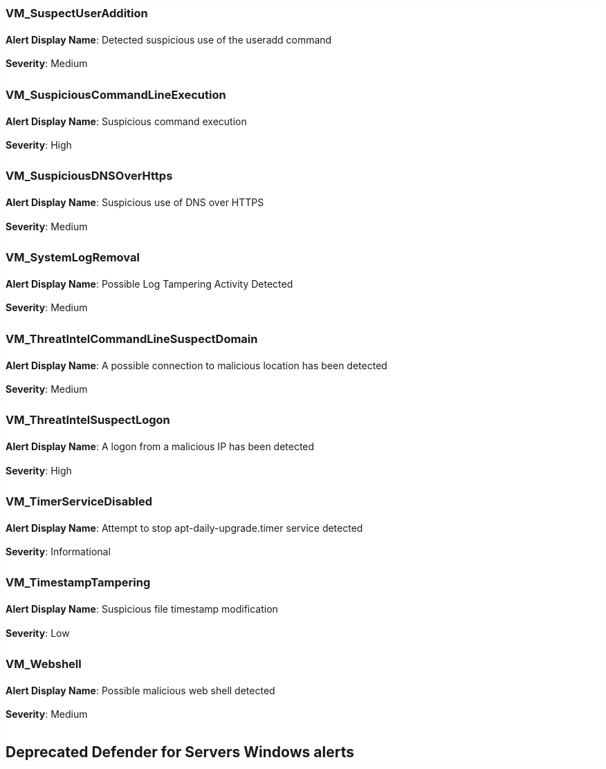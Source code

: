 ### VM_SuspectUserAddition

**Alert Display Name**: Detected suspicious use of the useradd command

**Severity**: Medium

### VM_SuspiciousCommandLineExecution

**Alert Display Name**: Suspicious command execution

**Severity**: High

### VM_SuspiciousDNSOverHttps

**Alert Display Name**: Suspicious use of DNS over HTTPS

**Severity**: Medium

### VM_SystemLogRemoval

**Alert Display Name**: Possible Log Tampering Activity Detected

**Severity**: Medium

### VM_ThreatIntelCommandLineSuspectDomain

**Alert Display Name**: A possible connection to malicious location has been detected

**Severity**: Medium

### VM_ThreatIntelSuspectLogon

**Alert Display Name**: A logon from a malicious IP has been detected

**Severity**: High

### VM_TimerServiceDisabled

**Alert Display Name**: Attempt to stop apt-daily-upgrade.timer service detected

**Severity**: Informational

### VM_TimestampTampering

**Alert Display Name**: Suspicious file timestamp modification

**Severity**: Low

### VM_Webshell

**Alert Display Name**: Possible malicious web shell detected

**Severity**: Medium

## Deprecated Defender for Servers Windows alerts
